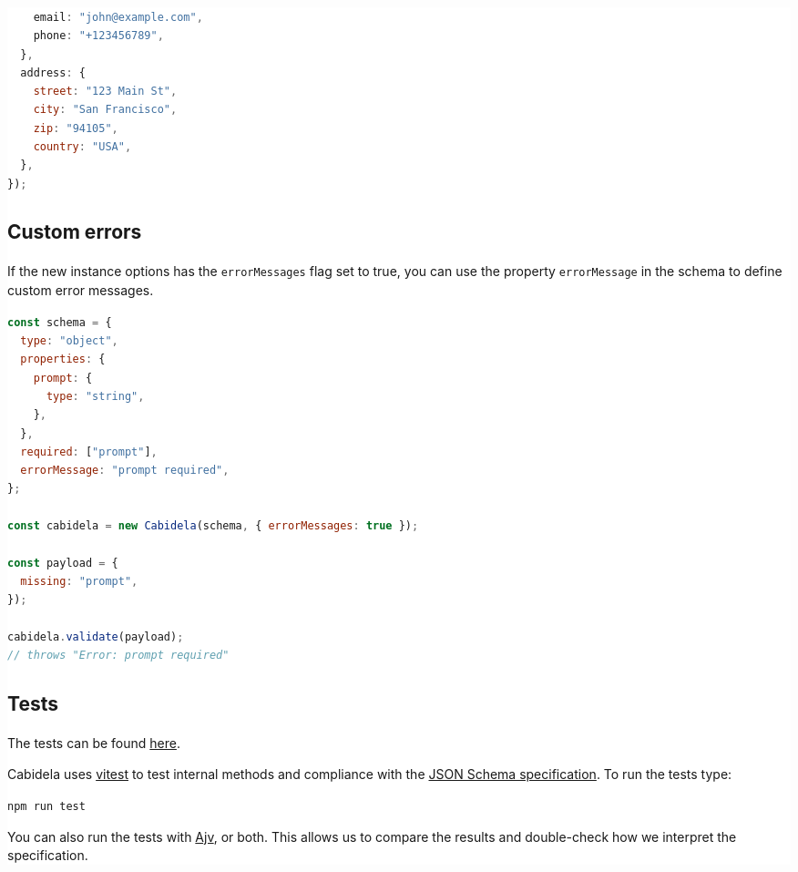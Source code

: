 ```js
    email: "john@example.com",
    phone: "+123456789",
  },
  address: {
    street: "123 Main St",
    city: "San Francisco",
    zip: "94105",
    country: "USA",
  },
});
```

## Custom errors

If the new instance options has the `errorMessages` flag set to true, you can use the property `errorMessage` in the schema to define custom error messages.

```js
const schema = {
  type: "object",
  properties: {
    prompt: {
      type: "string",
    },
  },
  required: ["prompt"],
  errorMessage: "prompt required",
};

const cabidela = new Cabidela(schema, { errorMessages: true });

const payload = {
  missing: "prompt",
});

cabidela.validate(payload);
// throws "Error: prompt required"
```

## Tests

The tests can be found [here](./tests/).

Cabidela uses [vitest](https://vitest.dev/) to test internal methods and compliance with the [JSON Schema specification](https://json-schema.org/). To run the tests type:

```bash
npm run test
```

You can also run the tests with [Ajv](https://ajv.js.org/), or both. This allows us to compare the results and double-check how we interpret the specification.
